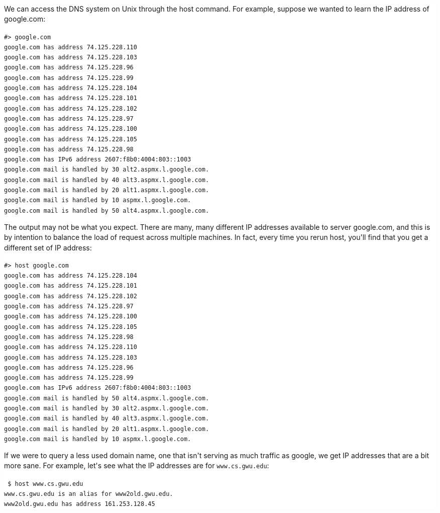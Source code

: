 
We can access the DNS system on Unix through the host command. For example, suppose we wanted to learn the IP address of google.com: 

```
#> google.com
google.com has address 74.125.228.110
google.com has address 74.125.228.103
google.com has address 74.125.228.96
google.com has address 74.125.228.99
google.com has address 74.125.228.104
google.com has address 74.125.228.101
google.com has address 74.125.228.102
google.com has address 74.125.228.97
google.com has address 74.125.228.100
google.com has address 74.125.228.105
google.com has address 74.125.228.98
google.com has IPv6 address 2607:f8b0:4004:803::1003
google.com mail is handled by 30 alt2.aspmx.l.google.com.
google.com mail is handled by 40 alt3.aspmx.l.google.com.
google.com mail is handled by 20 alt1.aspmx.l.google.com.
google.com mail is handled by 10 aspmx.l.google.com.
google.com mail is handled by 50 alt4.aspmx.l.google.com.
```

The output may not be what you expect. There are many, many different IP addresses available to server google.com, and this is by intention to balance the load of request across multiple machines. In fact, every time you rerun host, you'll find that you get a different set of IP address: 

```
#> host google.com
google.com has address 74.125.228.104
google.com has address 74.125.228.101
google.com has address 74.125.228.102
google.com has address 74.125.228.97
google.com has address 74.125.228.100
google.com has address 74.125.228.105
google.com has address 74.125.228.98
google.com has address 74.125.228.110
google.com has address 74.125.228.103
google.com has address 74.125.228.96
google.com has address 74.125.228.99
google.com has IPv6 address 2607:f8b0:4004:803::1003
google.com mail is handled by 50 alt4.aspmx.l.google.com.
google.com mail is handled by 30 alt2.aspmx.l.google.com.
google.com mail is handled by 40 alt3.aspmx.l.google.com.
google.com mail is handled by 20 alt1.aspmx.l.google.com.
google.com mail is handled by 10 aspmx.l.google.com.
```

If we were to query a less used domain name, one that isn't serving as much traffic as google, we get IP addresses that are a bit more sane. For example, let's see what the IP addresses are for `www.cs.gwu.edu`:

```
 $ host www.cs.gwu.edu
www.cs.gwu.edu is an alias for www2old.gwu.edu.
www2old.gwu.edu has address 161.253.128.45
```
